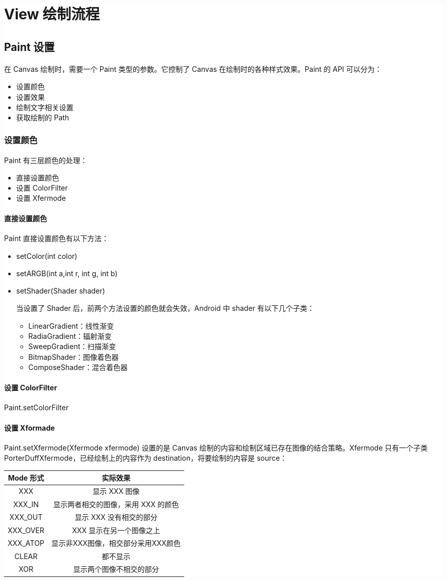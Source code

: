 # View 绘制流程

## Paint 设置

在 Canvas 绘制时，需要一个 Paint 类型的参数。它控制了 Canvas 在绘制时的各种样式效果。Paint 的 API 可以分为：

- 设置颜色
- 设置效果
- 绘制文字相关设置
- 获取绘制的 Path

### 设置颜色

Paint 有三层颜色的处理：

- 直接设置颜色
- 设置 ColorFilter
- 设置 Xfermode

#### 直接设置颜色

Paint 直接设置颜色有以下方法：

- setColor(int color)

- setARGB(int a,int r, int g, int b)

- setShader(Shader shader)

  当设置了 Shader 后，前两个方法设置的颜色就会失效，Android 中 shader 有以下几个子类：

  - LinearGradient：线性渐变
  - RadiaGradient：辐射渐变
  - SweepGradient：扫描渐变
  - BitmapShader：图像着色器
  - ComposeShader：混合着色器

#### 设置 ColorFilter

Paint.setColorFilter

#### 设置 Xformade

Paint.setXfermode(Xfermode xfermode) 设置的是 Canvas  绘制的内容和绘制区域已存在图像的结合策略。Xfermode 只有一个子类 PorterDuffXfermode，已经绘制上的内容作为 destination，将要绘制的内容是 source：

| Mode 形式 |              实际效果               |
| :-------: | :---------------------------------: |
|    XXX    |            显示 XXX 图像            |
|  XXX_IN   | 显示两者相交的图像，采用 XXX 的颜色 |
|  XXX_OUT  |       显示 XXX 没有相交的部分       |
| XXX_OVER  |      XXX 显示在另一个图像之上       |
| XXX_ATOP  | 显示非XXX图像，相交部分采用XXX颜色  |
|   CLEAR   |              都不显示               |
|    XOR    |      显示两个图像不相交的部分       |
